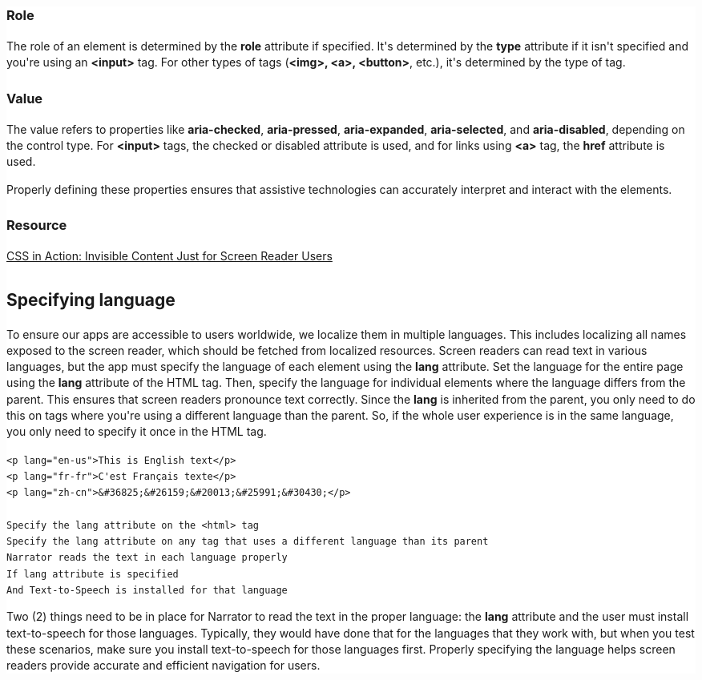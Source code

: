 ### Role

The role of an element is determined by the **role** attribute if specified. It's determined by the **type** attribute if it isn't specified and you're using an **\<input>** tag. For other types of tags (**\<img>, \<a>, \<button>**, etc.), it's determined by the type of tag. 

### Value

The value refers to properties like **aria-checked**, **aria-pressed**, **aria-expanded**, **aria-selected**, and **aria-disabled**, depending on the control type. For **\<input>** tags, the checked or disabled attribute is used, and for links using **\<a>** tag, the **href** attribute is used.

Properly defining these properties ensures that assistive technologies can accurately interpret and interact with the elements.

### Resource

[CSS in Action: Invisible Content Just for Screen Reader Users](https://webaim.org/techniques/css/invisiblecontent/) 

## Specifying language

To ensure our apps are accessible to users worldwide, we localize them in multiple languages. This includes localizing all names exposed to the screen reader, which should be fetched from localized resources. Screen readers can read text in various languages, but the app must specify the language of each element using the **lang** attribute. Set the language for the entire page using the **lang** attribute of the HTML tag. Then, specify the language for individual elements where the language differs from the parent. This ensures that screen readers pronounce text correctly. Since the **lang** is inherited from the parent, you only need to do this on tags where you're using a different language than the parent. So, if the whole user experience is in the same language, you only need to specify it once in the HTML tag. 

```
<p lang="en-us">This is English text</p>
<p lang="fr-fr">C'est Français texte</p>
<p lang="zh-cn">&#36825;&#26159;&#20013;&#25991;&#30430;</p>

Specify the lang attribute on the <html> tag
Specify the lang attribute on any tag that uses a different language than its parent
Narrator reads the text in each language properly
If lang attribute is specified
And Text-to-Speech is installed for that language
```

Two (2) things need to be in place for Narrator to read the text in the proper language: the **lang** attribute and the user must install text-to-speech for those languages. Typically, they would have done that for the languages that they work with, but when you test these scenarios, make sure you install text-to-speech for those languages first. Properly specifying the language helps screen readers provide accurate and efficient navigation for users.